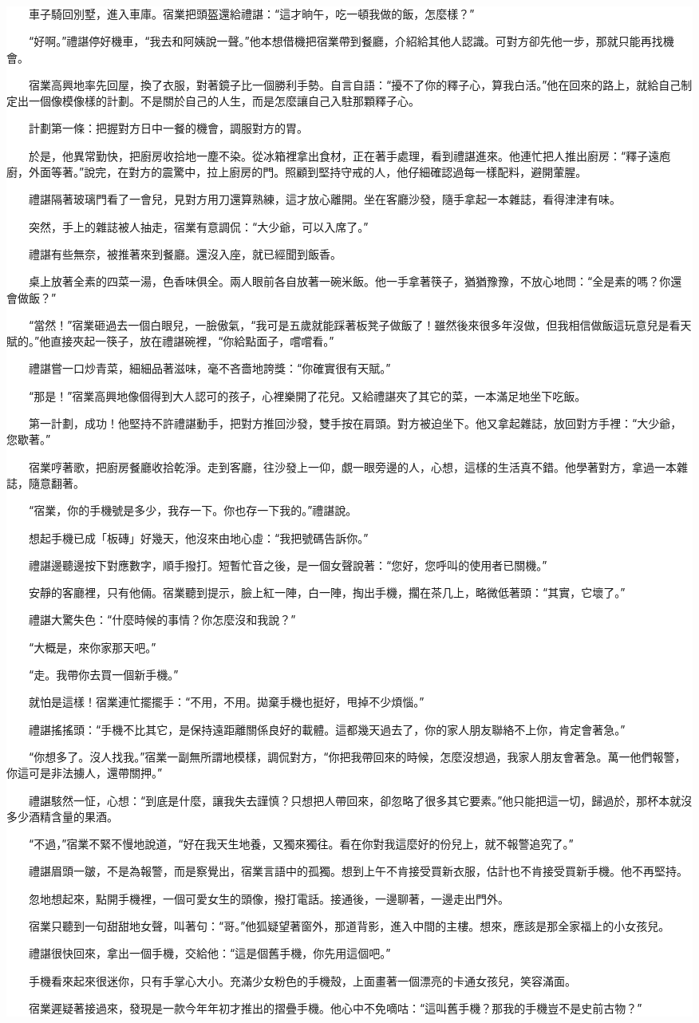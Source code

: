 　　車子騎回別墅，進入車庫。宿業把頭盔還給禮諶：“這才晌午，吃一頓我做的飯，怎麼樣？”

　　“好啊。”禮諶停好機車，“我去和阿姨說一聲。”他本想借機把宿業帶到餐廳，介紹給其他人認識。可對方卻先他一步，那就只能再找機會。

　　宿業高興地率先回屋，換了衣服，對著鏡子比一個勝利手勢。自言自語：“擾不了你的釋子心，算我白活。”他在回來的路上，就給自己制定出一個像模像樣的計劃。不是關於自己的人生，而是怎麼讓自己入駐那顆釋子心。

　　計劃第一條：把握對方日中一餐的機會，調服對方的胃。

　　於是，他異常勤快，把廚房收拾地一塵不染。從冰箱裡拿出食材，正在著手處理，看到禮諶進來。他連忙把人推出廚房：“釋子遠庖廚，外面等著。”說完，在對方的震驚中，拉上廚房的門。照顧到堅持守戒的人，他仔細確認過每一樣配料，避開葷腥。

　　禮諶隔著玻璃門看了一會兒，見對方用刀還算熟練，這才放心離開。坐在客廳沙發，隨手拿起一本雜誌，看得津津有味。

　　突然，手上的雜誌被人抽走，宿業有意調侃：“大少爺，可以入席了。”

　　禮諶有些無奈，被推著來到餐廳。還沒入座，就已經聞到飯香。

　　桌上放著全素的四菜一湯，色香味俱全。兩人眼前各自放著一碗米飯。他一手拿著筷子，猶猶豫豫，不放心地問：“全是素的嗎？你還會做飯？”

　　“當然！”宿業砸過去一個白眼兒，一臉傲氣，“我可是五歲就能踩著板凳子做飯了！雖然後來很多年沒做，但我相信做飯這玩意兒是看天賦的。”他直接夾起一筷子，放在禮諶碗裡，“你給點面子，嚐嚐看。”

　　禮諶嘗一口炒青菜，細細品著滋味，毫不吝嗇地誇獎：“你確實很有天賦。”

　　“那是！”宿業高興地像個得到大人認可的孩子，心裡樂開了花兒。又給禮諶夾了其它的菜，一本滿足地坐下吃飯。

　　第一計劃，成功！他堅持不許禮諶動手，把對方推回沙發，雙手按在肩頭。對方被迫坐下。他又拿起雜誌，放回對方手裡：“大少爺，您歇著。”

　　宿業哼著歌，把廚房餐廳收拾乾淨。走到客廳，往沙發上一仰，覷一眼旁邊的人，心想，這樣的生活真不錯。他學著對方，拿過一本雜誌，隨意翻著。

　　“宿業，你的手機號是多少，我存一下。你也存一下我的。”禮諶說。

　　想起手機已成「板磚」好幾天，他沒來由地心虛：“我把號碼告訴你。”

　　禮諶邊聽邊按下對應數字，順手撥打。短暫忙音之後，是一個女聲說著：“您好，您呼叫的使用者已關機。”

　　安靜的客廳裡，只有他倆。宿業聽到提示，臉上紅一陣，白一陣，掏出手機，擱在茶几上，略微低著頭：“其實，它壞了。”

　　禮諶大驚失色：“什麼時候的事情？你怎麼沒和我說？”

　　“大概是，來你家那天吧。”

　　“走。我帶你去買一個新手機。”

　　就怕是這樣！宿業連忙擺擺手：“不用，不用。拋棄手機也挺好，甩掉不少煩惱。”

　　禮諶搖搖頭：“手機不比其它，是保持遠距離關係良好的載體。這都幾天過去了，你的家人朋友聯絡不上你，肯定會著急。”

　　“你想多了。沒人找我。”宿業一副無所謂地模樣，調侃對方，“你把我帶回來的時候，怎麼沒想過，我家人朋友會著急。萬一他們報警，你這可是非法擄人，還帶關押。”

　　禮諶駭然一怔，心想：“到底是什麼，讓我失去謹慎？只想把人帶回來，卻忽略了很多其它要素。”他只能把這一切，歸過於，那杯本就沒多少酒精含量的果酒。

　　“不過，”宿業不緊不慢地說道，“好在我天生地養，又獨來獨往。看在你對我這麼好的份兒上，就不報警追究了。”

　　禮諶眉頭一皺，不是為報警，而是察覺出，宿業言語中的孤獨。想到上午不肯接受買新衣服，估計也不肯接受買新手機。他不再堅持。

　　忽地想起來，點開手機裡，一個可愛女生的頭像，撥打電話。接通後，一邊聊著，一邊走出門外。

　　宿業只聽到一句甜甜地女聲，叫著句：“哥。”他狐疑望著窗外，那道背影，進入中間的主樓。想來，應該是那全家福上的小女孩兒。

　　禮諶很快回來，拿出一個手機，交給他：“這是個舊手機，你先用這個吧。”

　　手機看來起來很迷你，只有手掌心大小。充滿少女粉色的手機殼，上面畫著一個漂亮的卡通女孩兒，笑容滿面。

　　宿業遲疑著接過來，發現是一款今年年初才推出的摺疊手機。他心中不免嘀咕：“這叫舊手機？那我的手機豈不是史前古物？”
